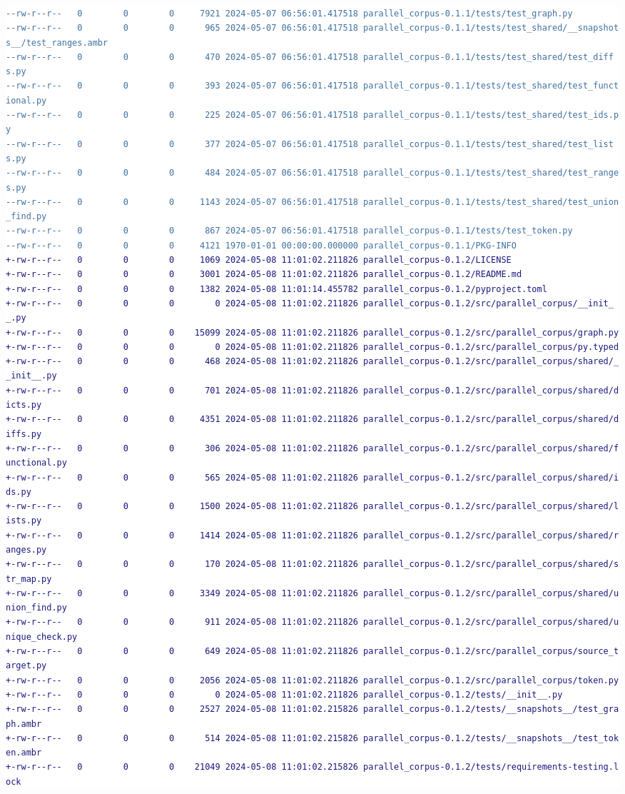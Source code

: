 ```diff
--rw-r--r--   0        0        0     7921 2024-05-07 06:56:01.417518 parallel_corpus-0.1.1/tests/test_graph.py
--rw-r--r--   0        0        0      965 2024-05-07 06:56:01.417518 parallel_corpus-0.1.1/tests/test_shared/__snapshots__/test_ranges.ambr
--rw-r--r--   0        0        0      470 2024-05-07 06:56:01.417518 parallel_corpus-0.1.1/tests/test_shared/test_diffs.py
--rw-r--r--   0        0        0      393 2024-05-07 06:56:01.417518 parallel_corpus-0.1.1/tests/test_shared/test_functional.py
--rw-r--r--   0        0        0      225 2024-05-07 06:56:01.417518 parallel_corpus-0.1.1/tests/test_shared/test_ids.py
--rw-r--r--   0        0        0      377 2024-05-07 06:56:01.417518 parallel_corpus-0.1.1/tests/test_shared/test_lists.py
--rw-r--r--   0        0        0      484 2024-05-07 06:56:01.417518 parallel_corpus-0.1.1/tests/test_shared/test_ranges.py
--rw-r--r--   0        0        0     1143 2024-05-07 06:56:01.417518 parallel_corpus-0.1.1/tests/test_shared/test_union_find.py
--rw-r--r--   0        0        0      867 2024-05-07 06:56:01.417518 parallel_corpus-0.1.1/tests/test_token.py
--rw-r--r--   0        0        0     4121 1970-01-01 00:00:00.000000 parallel_corpus-0.1.1/PKG-INFO
+-rw-r--r--   0        0        0     1069 2024-05-08 11:01:02.211826 parallel_corpus-0.1.2/LICENSE
+-rw-r--r--   0        0        0     3001 2024-05-08 11:01:02.211826 parallel_corpus-0.1.2/README.md
+-rw-r--r--   0        0        0     1382 2024-05-08 11:01:14.455782 parallel_corpus-0.1.2/pyproject.toml
+-rw-r--r--   0        0        0        0 2024-05-08 11:01:02.211826 parallel_corpus-0.1.2/src/parallel_corpus/__init__.py
+-rw-r--r--   0        0        0    15099 2024-05-08 11:01:02.211826 parallel_corpus-0.1.2/src/parallel_corpus/graph.py
+-rw-r--r--   0        0        0        0 2024-05-08 11:01:02.211826 parallel_corpus-0.1.2/src/parallel_corpus/py.typed
+-rw-r--r--   0        0        0      468 2024-05-08 11:01:02.211826 parallel_corpus-0.1.2/src/parallel_corpus/shared/__init__.py
+-rw-r--r--   0        0        0      701 2024-05-08 11:01:02.211826 parallel_corpus-0.1.2/src/parallel_corpus/shared/dicts.py
+-rw-r--r--   0        0        0     4351 2024-05-08 11:01:02.211826 parallel_corpus-0.1.2/src/parallel_corpus/shared/diffs.py
+-rw-r--r--   0        0        0      306 2024-05-08 11:01:02.211826 parallel_corpus-0.1.2/src/parallel_corpus/shared/functional.py
+-rw-r--r--   0        0        0      565 2024-05-08 11:01:02.211826 parallel_corpus-0.1.2/src/parallel_corpus/shared/ids.py
+-rw-r--r--   0        0        0     1500 2024-05-08 11:01:02.211826 parallel_corpus-0.1.2/src/parallel_corpus/shared/lists.py
+-rw-r--r--   0        0        0     1414 2024-05-08 11:01:02.211826 parallel_corpus-0.1.2/src/parallel_corpus/shared/ranges.py
+-rw-r--r--   0        0        0      170 2024-05-08 11:01:02.211826 parallel_corpus-0.1.2/src/parallel_corpus/shared/str_map.py
+-rw-r--r--   0        0        0     3349 2024-05-08 11:01:02.211826 parallel_corpus-0.1.2/src/parallel_corpus/shared/union_find.py
+-rw-r--r--   0        0        0      911 2024-05-08 11:01:02.211826 parallel_corpus-0.1.2/src/parallel_corpus/shared/unique_check.py
+-rw-r--r--   0        0        0      649 2024-05-08 11:01:02.211826 parallel_corpus-0.1.2/src/parallel_corpus/source_target.py
+-rw-r--r--   0        0        0     2056 2024-05-08 11:01:02.211826 parallel_corpus-0.1.2/src/parallel_corpus/token.py
+-rw-r--r--   0        0        0        0 2024-05-08 11:01:02.211826 parallel_corpus-0.1.2/tests/__init__.py
+-rw-r--r--   0        0        0     2527 2024-05-08 11:01:02.215826 parallel_corpus-0.1.2/tests/__snapshots__/test_graph.ambr
+-rw-r--r--   0        0        0      514 2024-05-08 11:01:02.215826 parallel_corpus-0.1.2/tests/__snapshots__/test_token.ambr
+-rw-r--r--   0        0        0    21049 2024-05-08 11:01:02.215826 parallel_corpus-0.1.2/tests/requirements-testing.lock
```